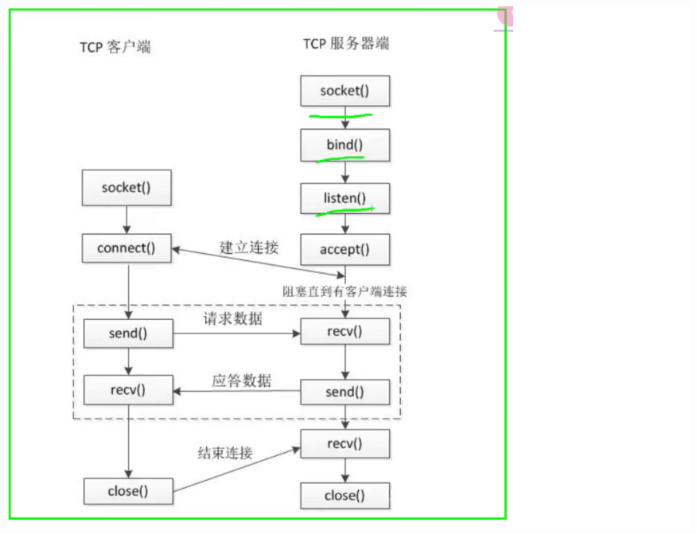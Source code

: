 <img src="Qt学习笔记.assets/image-20211114214828409.png" alt="image-20211114214828409" style="zoom:67%;" />










